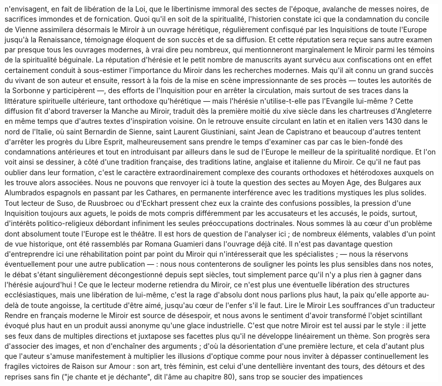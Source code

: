 n'envisagent, en fait de libération de la Loi, que le libertinisme immoral des
sectes de l'époque, avalanche de messes noires, de sacrifices immondes et de
fornication.
Quoi qu'il en soit de la spiritualité, l'historien constate ici que la condamnation
du concile de Vienne assimilera désormais le Miroir à un ouvrage hérétique,
régulièrement confisqué par les Inquisitions de toute l'Europe jusqu'à la
Renaissance, témoignage éloquent de son succès et de sa diffusion. Et
cette réputation sera reçue sans autre examen par presque tous les ouvrages
modernes, à vrai dire peu nombreux, qui mentionneront marginalement le Miroir
parmi les témoins de la spiritualité béguinale.
La réputation d'hérésie et le petit nombre de manuscrits ayant survécu aux
confiscations ont en effet certainement conduit à sous-estimer l'importance
du Miroir dans les recherches modernes. Mais qu'il ait connu un grand succès du
vivant de son auteur et ensuite, ressort à la fois de la mise en scène
impressionnante de ses procès — toutes les autorités de la Sorbonne y
participèrent —, des efforts de l'Inquisition pour en arrêter la circulation, mais
surtout de ses traces dans la littérature spirituelle ultérieure, tant orthodoxe
qu'hérétique — mais l'hérésie n'utilise-t-elle pas l'Evangile lui-même ? Cette
diffusion fit d'abord traverser la Manche au Miroir, traduit dès la première
moitié du xive siècle dans les chartreuses d'Angleterre en même temps que
d'autres textes d'inspiration voisine. On le retrouve ensuite circulant en latin et
en italien vers 1430 dans le nord de l'Italie, où saint Bernardin de Sienne, saint
Laurent Giustiniani, saint Jean de Capistrano et beaucoup d'autres tentent
d'arrêter les progrès du Libre Esprit, malheureusement sans prendre le temps
d'examiner cas par cas le bien-fondé des condamnations antérieures et tout en
introduisant par ailleurs dans le sud de l'Europe le meilleur de la spiritualité
nordique. Et l'on voit ainsi se dessiner, à côté d'une tradition française, des
traditions latine, anglaise et italienne du Miroir. Ce qu'il ne faut pas oublier dans
leur formation, c'est le caractère extraordinairement complexe des courants
orthodoxes et hétérodoxes auxquels on les trouve alors associées. Nous ne
pouvons que renvoyer ici à toute la question des sectes au Moyen Age, des
Bulgares aux Alumbrados espagnols en passant par les Cathares, en permanente
interférence avec les traditions mystiques les plus solides. Tout lecteur de
Suso, de Ruusbroec ou d'Eckhart pressent chez eux la crainte des confusions
possibles, la pression d'une Inquisition toujours aux aguets, le poids de
mots compris différemment par les accusateurs et les accusés, le poids, surtout,
d'intérêts politico-religieux débordant infiniment les seules préoccupations
doctrinales. Nous sommes là au cœur d'un problème dont absolument toute
l'Europe est le théâtre. Il est hors de question de l'analyser ici ; de nombreux
éléments, valables d'un point de vue historique, ont été rassemblés par Romana
Guamieri dans l'ouvrage déjà cité. Il n'est pas davantage question d'entreprendre
ici une réhabilitation point par point du Miroir qui n'intéresserait que les
spécialistes ; — nous la réservons éventuellement pour une autre publication — :
nous nous contenterons de souligner les points les plus sensibles dans nos notes,
le débat s'étant singulièrement décongestionné depuis sept siècles, tout
simplement parce qu'il n'y a plus rien à gagner dans l'hérésie aujourd'hui ! Ce
que le lecteur moderne retiendra du Miroir, ce n'est plus une éventuelle
libération des structures ecclésiastiques, mais une libération de lui-même,
c'est la rage d'absolu dont nous parlions plus haut, la paix qu'elle apporte au-
delà de toute angoisse, la certitude d'être aimé, jusqu'au cœur de l'enfer s'il le
faut.
Lire le Miroir
Les souffrances d'un traducteur
Rendre en français moderne le Miroir est source de désespoir, et nous avons le
sentiment d'avoir transformé l'objet scintillant évoqué plus haut en un produit
aussi anonyme qu'une glace industrielle. C'est que notre Miroir est tel aussi par
le style : il jette ses feux dans de multiples directions et juxtapose ses facettes
plus qu'il ne développe linéairement un thème. Son progrès sera d'associer des
images, et non d'enchaîner des arguments ; d'où la désorientation d'une première
lecture, et cela d'autant plus que l'auteur s'amuse manifestement à multiplier les
illusions d'optique comme pour nous inviter à dépasser continuellement les
fragiles victoires de Raison sur Amour : son art, très féminin, est celui d'une
dentellière inventant des tours, des détours et des reprises sans fin ("je chante et
je déchante", dit l'âme au chapitre 80), sans trop se soucier des impatiences